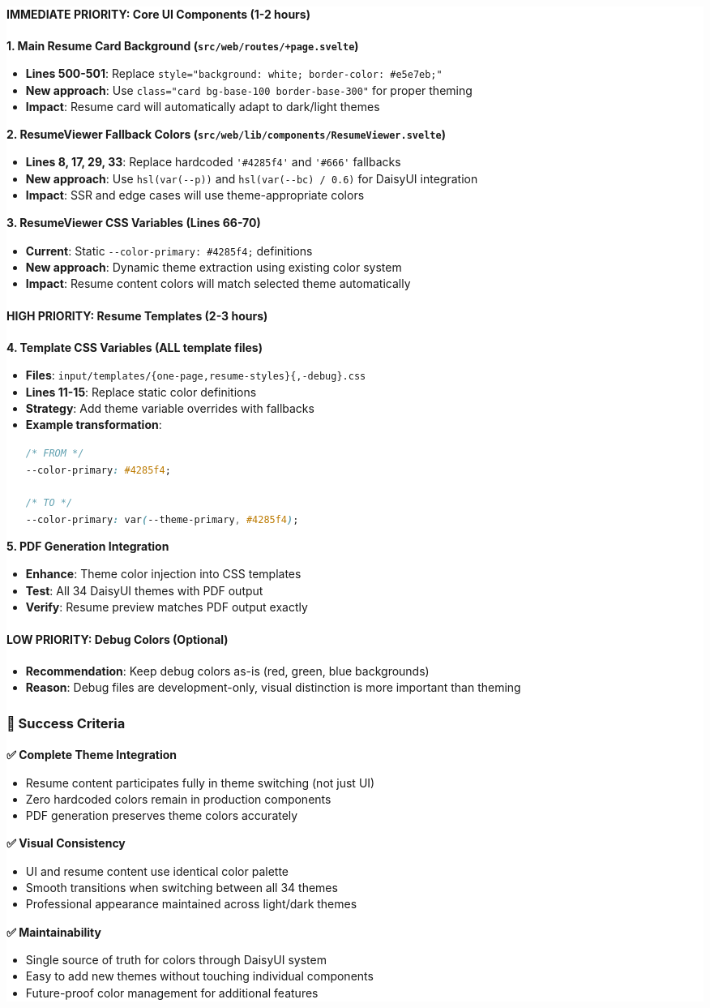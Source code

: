 #### **IMMEDIATE PRIORITY: Core UI Components (1-2 hours)**

**1. Main Resume Card Background (`src/web/routes/+page.svelte`)**
- **Lines 500-501**: Replace `style="background: white; border-color: #e5e7eb;"` 
- **New approach**: Use `class="card bg-base-100 border-base-300"` for proper theming
- **Impact**: Resume card will automatically adapt to dark/light themes

**2. ResumeViewer Fallback Colors (`src/web/lib/components/ResumeViewer.svelte`)**
- **Lines 8, 17, 29, 33**: Replace hardcoded `'#4285f4'` and `'#666'` fallbacks
- **New approach**: Use `hsl(var(--p))` and `hsl(var(--bc) / 0.6)` for DaisyUI integration
- **Impact**: SSR and edge cases will use theme-appropriate colors

**3. ResumeViewer CSS Variables (Lines 66-70)**
- **Current**: Static `--color-primary: #4285f4;` definitions
- **New approach**: Dynamic theme extraction using existing color system
- **Impact**: Resume content colors will match selected theme automatically

#### **HIGH PRIORITY: Resume Templates (2-3 hours)**

**4. Template CSS Variables (ALL template files)**
- **Files**: `input/templates/{one-page,resume-styles}{,-debug}.css`
- **Lines 11-15**: Replace static color definitions
- **Strategy**: Add theme variable overrides with fallbacks
- **Example transformation**:
  ```css
  /* FROM */
  --color-primary: #4285f4;
  
  /* TO */  
  --color-primary: var(--theme-primary, #4285f4);
  ```

**5. PDF Generation Integration**
- **Enhance**: Theme color injection into CSS templates
- **Test**: All 34 DaisyUI themes with PDF output
- **Verify**: Resume preview matches PDF output exactly

#### **LOW PRIORITY: Debug Colors (Optional)**
- **Recommendation**: Keep debug colors as-is (red, green, blue backgrounds)
- **Reason**: Debug files are development-only, visual distinction is more important than theming

### 🎯 Success Criteria

**✅ Complete Theme Integration**
- Resume content participates fully in theme switching (not just UI)
- Zero hardcoded colors remain in production components
- PDF generation preserves theme colors accurately

**✅ Visual Consistency**  
- UI and resume content use identical color palette
- Smooth transitions when switching between all 34 themes
- Professional appearance maintained across light/dark themes

**✅ Maintainability**
- Single source of truth for colors through DaisyUI system
- Easy to add new themes without touching individual components
- Future-proof color management for additional features
